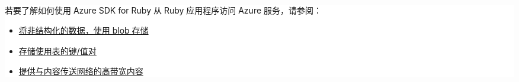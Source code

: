 若要了解如何使用 Azure SDK for Ruby 从 Ruby 应用程序访问 Azure 服务，请参阅：

* [将非结构化的数据，使用 blob 存储][blob]

* [存储使用表的键/值对][表]

* [提供与内容传送网络的高带宽内容][cdn 如何]

[虚拟机说明]: /zh-cn/documentation/articles/virtual-machines-linux-tutorial/


[rails 指南]: http://guides.rubyonrails.org/
[blob]: /develop/ruby/how-to-guides/blob-storage/
[表]: /develop/ruby/how-to-guides/table-service/
[cdn 如何]: /develop/ruby/app-services/
[ruby 虚拟机]: /develop/ruby/tutorials/web-app-with-linux-vm/
 
[博客 rails]: ./media/virtual-machines-ruby-deploy-capistrano-host-nginx-unicorn/blograilslocal.png
[博客 rails 云]: ./media/virtual-machines-ruby-deploy-capistrano-host-nginx-unicorn/blograilscloud.png 
[默认 rails]: ./media/virtual-machines-ruby-deploy-capistrano-host-nginx-unicorn/basicrailslocal.png
[默认 rails 云]: ./media/virtual-machines-ruby-deploy-capistrano-host-nginx-unicorn/basicrailscloud.png
[vmlist]: ./media/virtual-machines-ruby-deploy-capistrano-host-nginx-unicorn/vmlist.png
[终结点]: ./media/virtual-machines-ruby-deploy-capistrano-host-nginx-unicorn/endpoints.png
[新建终结点]: ./media/virtual-machines-ruby-deploy-capistrano-host-nginx-unicorn/newendpoint80.png
[nginx 欢迎]: ./media/virtual-machines-ruby-deploy-capistrano-host-nginx-unicorn/welcomenginx.png

[管理门户]: https://manage.windowsazure.cn/
[sqlite3]: http://www.sqlite.org/
[ssh-on-azure]: /zh-cn/documentation/articles/linux-use-ssh-key/
[capistrano]: http://capistranorb.com
